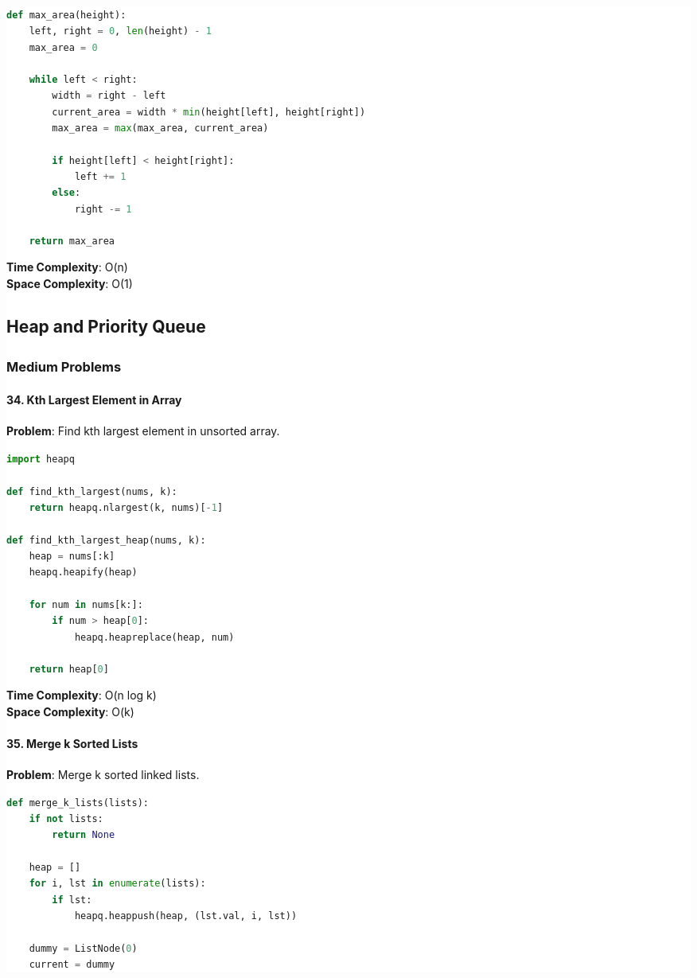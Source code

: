 ```python
def max_area(height):
    left, right = 0, len(height) - 1
    max_area = 0

    while left < right:
        width = right - left
        current_area = width * min(height[left], height[right])
        max_area = max(max_area, current_area)

        if height[left] < height[right]:
            left += 1
        else:
            right -= 1

    return max_area
```

**Time Complexity**: O(n)  
**Space Complexity**: O(1)

## Heap and Priority Queue

### Medium Problems

#### 34. Kth Largest Element in Array

**Problem**: Find kth largest element in unsorted array.

```python
import heapq

def find_kth_largest(nums, k):
    return heapq.nlargest(k, nums)[-1]

def find_kth_largest_heap(nums, k):
    heap = nums[:k]
    heapq.heapify(heap)

    for num in nums[k:]:
        if num > heap[0]:
            heapq.heapreplace(heap, num)

    return heap[0]
```

**Time Complexity**: O(n log k)  
**Space Complexity**: O(k)

#### 35. Merge k Sorted Lists

**Problem**: Merge k sorted linked lists.

```python
def merge_k_lists(lists):
    if not lists:
        return None

    heap = []
    for i, lst in enumerate(lists):
        if lst:
            heapq.heappush(heap, (lst.val, i, lst))

    dummy = ListNode(0)
    current = dummy

```